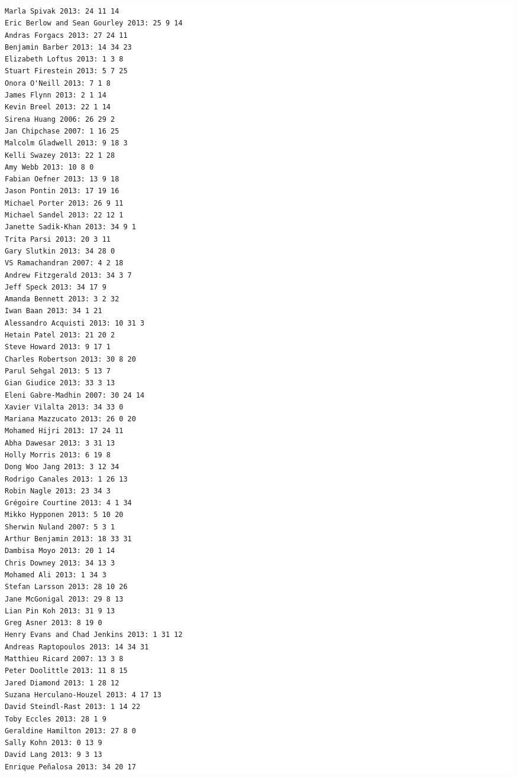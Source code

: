     Marla Spivak 2013: 24 11 14
    Eric Berlow and Sean Gourley 2013: 25 9 14
    Andras Forgacs 2013: 27 24 11
    Benjamin Barber 2013: 14 34 23
    Elizabeth Loftus 2013: 1 3 8
    Stuart Firestein 2013: 5 7 25
    Onora O'Neill 2013: 7 1 8
    James Flynn 2013: 2 1 14
    Kevin Breel 2013: 22 1 14
    Sirena Huang 2006: 26 29 2
    Jan Chipchase 2007: 1 16 25
    Malcolm Gladwell 2013: 9 18 3
    Kelli Swazey 2013: 22 1 28
    Amy Webb 2013: 10 8 0
    Fabian Oefner 2013: 13 9 18
    Jason Pontin 2013: 17 19 16
    Michael Porter 2013: 26 9 11
    Michael Sandel 2013: 22 12 1
    Janette Sadik-Khan 2013: 34 9 1
    Trita Parsi 2013: 20 3 11
    Gary Slutkin 2013: 34 28 0
    VS Ramachandran 2007: 4 2 18
    Andrew Fitzgerald 2013: 34 3 7
    Jeff Speck 2013: 34 17 9
    Amanda Bennett 2013: 3 2 32
    Iwan Baan 2013: 34 1 21
    Alessandro Acquisti 2013: 10 31 3
    Hetain Patel 2013: 21 20 2
    Steve Howard 2013: 9 17 1
    Charles Robertson 2013: 30 8 20
    Parul Sehgal 2013: 5 13 7
    Gian Giudice 2013: 33 3 13
    Eleni Gabre-Madhin 2007: 30 24 14
    Xavier Vilalta 2013: 34 33 0
    Mariana Mazzucato 2013: 26 0 20
    Mohamed Hijri 2013: 17 24 11
    Abha Dawesar 2013: 3 31 13
    Holly Morris 2013: 6 19 8
    Dong Woo Jang 2013: 3 12 34
    Rodrigo Canales 2013: 1 26 13
    Robin Nagle 2013: 23 34 3
    Grégoire Courtine 2013: 4 1 34
    Mikko Hypponen 2013: 5 10 20
    Sherwin Nuland 2007: 5 3 1
    Arthur Benjamin 2013: 18 33 31
    Dambisa Moyo 2013: 20 1 14
    Chris Downey 2013: 34 13 3
    Mohamed Ali 2013: 1 34 3
    Stefan Larsson 2013: 28 10 26
    Jane McGonigal 2013: 29 8 13
    Lian Pin Koh 2013: 31 9 13
    Greg Asner 2013: 8 19 0
    Henry Evans and Chad Jenkins 2013: 1 31 12
    Andreas Raptopoulos 2013: 14 34 31
    Matthieu Ricard 2007: 13 3 8
    Peter Doolittle 2013: 11 8 15
    Jared Diamond 2013: 1 28 12
    Suzana Herculano-Houzel 2013: 4 17 13
    David Steindl-Rast 2013: 1 14 22
    Toby Eccles 2013: 28 1 9
    Geraldine Hamilton 2013: 27 8 0
    Sally Kohn 2013: 0 13 9
    David Lang 2013: 9 3 13
    Enrique Peñalosa 2013: 34 20 17